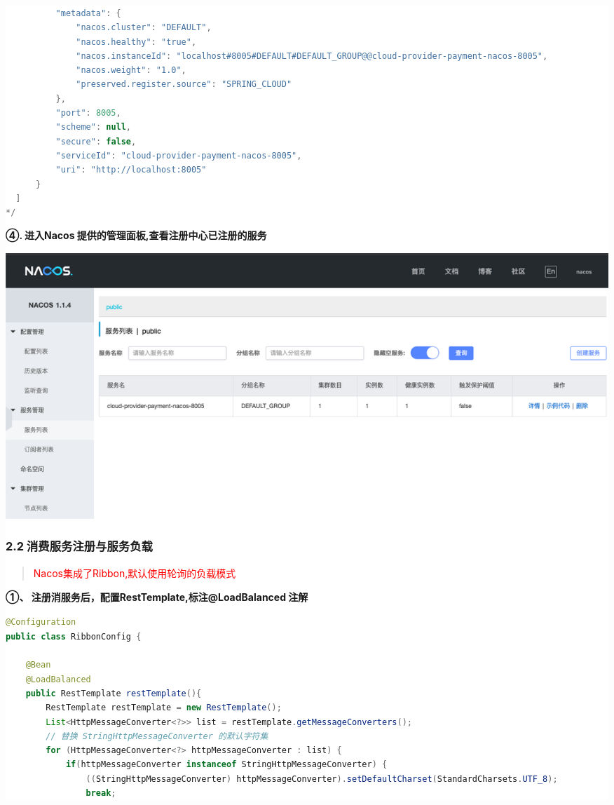 ```java
          "metadata": {
              "nacos.cluster": "DEFAULT",
              "nacos.healthy": "true",
              "nacos.instanceId": "localhost#8005#DEFAULT#DEFAULT_GROUP@@cloud-provider-payment-nacos-8005",
              "nacos.weight": "1.0",
              "preserved.register.source": "SPRING_CLOUD"
          },
          "port": 8005,
          "scheme": null,
          "secure": false,
          "serviceId": "cloud-provider-payment-nacos-8005",
          "uri": "http://localhost:8005"
      }
  ]
*/
```



**④. 进入Nacos 提供的管理面板,查看注册中心已注册的服务**

![image-20201213192559390](../image/10.%E6%9C%8D%E5%8A%A1%E6%B3%A8%E5%86%8C%E4%B8%8E%E9%85%8D%E7%BD%AE%E4%B8%AD%E5%BF%83-%20Nacos/image-20201213192559390.png)



### 2.2 消费服务注册与服务负载

> <font color='red'>Nacos集成了Ribbon,默认使用轮询的负载模式</font>

**①、 注册消服务后，配置RestTemplate,标注@LoadBalanced 注解**

```java
@Configuration
public class RibbonConfig {

    @Bean
    @LoadBalanced
    public RestTemplate restTemplate(){
        RestTemplate restTemplate = new RestTemplate();
        List<HttpMessageConverter<?>> list = restTemplate.getMessageConverters();
        // 替换 StringHttpMessageConverter 的默认字符集
        for (HttpMessageConverter<?> httpMessageConverter : list) {
            if(httpMessageConverter instanceof StringHttpMessageConverter) {
                ((StringHttpMessageConverter) httpMessageConverter).setDefaultCharset(StandardCharsets.UTF_8);
                break;
```